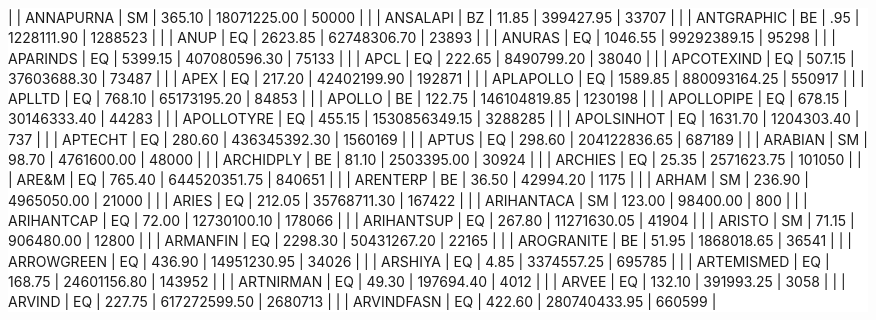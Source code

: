 |  | ANNAPURNA | SM | 365.10 | 18071225.00 | 50000 |
|  | ANSALAPI | BZ | 11.85 | 399427.95 | 33707 |
|  | ANTGRAPHIC | BE | .95 | 1228111.90 | 1288523 |
|  | ANUP | EQ | 2623.85 | 62748306.70 | 23893 |
|  | ANURAS | EQ | 1046.55 | 99292389.15 | 95298 |
|  | APARINDS | EQ | 5399.15 | 407080596.30 | 75133 |
|  | APCL | EQ | 222.65 | 8490799.20 | 38040 |
|  | APCOTEXIND | EQ | 507.15 | 37603688.30 | 73487 |
|  | APEX | EQ | 217.20 | 42402199.90 | 192871 |
|  | APLAPOLLO | EQ | 1589.85 | 880093164.25 | 550917 |
|  | APLLTD | EQ | 768.10 | 65173195.20 | 84853 |
|  | APOLLO | BE | 122.75 | 146104819.85 | 1230198 |
|  | APOLLOPIPE | EQ | 678.15 | 30146333.40 | 44283 |
|  | APOLLOTYRE | EQ | 455.15 | 1530856349.15 | 3288285 |
|  | APOLSINHOT | EQ | 1631.70 | 1204303.40 | 737 |
|  | APTECHT | EQ | 280.60 | 436345392.30 | 1560169 |
|  | APTUS | EQ | 298.60 | 204122836.65 | 687189 |
|  | ARABIAN | SM | 98.70 | 4761600.00 | 48000 |
|  | ARCHIDPLY | BE | 81.10 | 2503395.00 | 30924 |
|  | ARCHIES | EQ | 25.35 | 2571623.75 | 101050 |
|  | ARE&M | EQ | 765.40 | 644520351.75 | 840651 |
|  | ARENTERP | BE | 36.50 | 42994.20 | 1175 |
|  | ARHAM | SM | 236.90 | 4965050.00 | 21000 |
|  | ARIES | EQ | 212.05 | 35768711.30 | 167422 |
|  | ARIHANTACA | SM | 123.00 | 98400.00 | 800 |
|  | ARIHANTCAP | EQ | 72.00 | 12730100.10 | 178066 |
|  | ARIHANTSUP | EQ | 267.80 | 11271630.05 | 41904 |
|  | ARISTO | SM | 71.15 | 906480.00 | 12800 |
|  | ARMANFIN | EQ | 2298.30 | 50431267.20 | 22165 |
|  | AROGRANITE | BE | 51.95 | 1868018.65 | 36541 |
|  | ARROWGREEN | EQ | 436.90 | 14951230.95 | 34026 |
|  | ARSHIYA | EQ | 4.85 | 3374557.25 | 695785 |
|  | ARTEMISMED | EQ | 168.75 | 24601156.80 | 143952 |
|  | ARTNIRMAN | EQ | 49.30 | 197694.40 | 4012 |
|  | ARVEE | EQ | 132.10 | 391993.25 | 3058 |
|  | ARVIND | EQ | 227.75 | 617272599.50 | 2680713 |
|  | ARVINDFASN | EQ | 422.60 | 280740433.95 | 660599 |